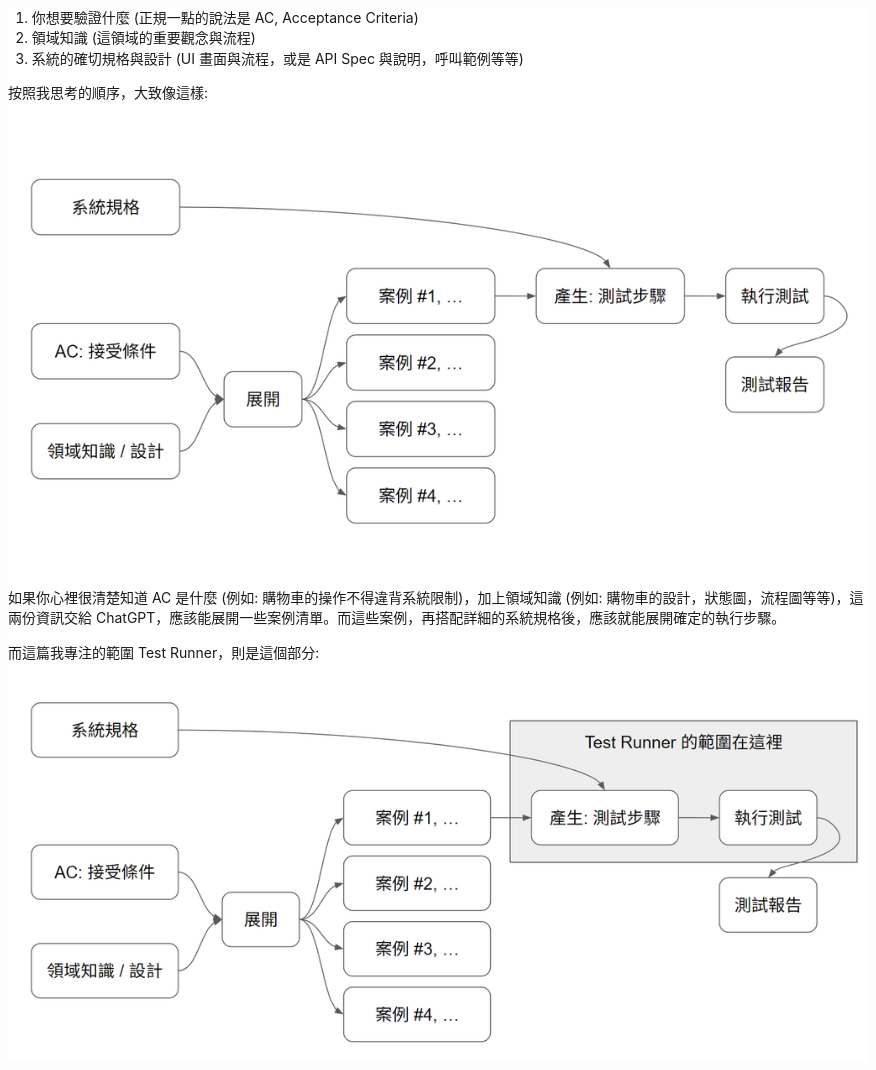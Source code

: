 1. 你想要驗證什麼 (正規一點的說法是 AC, Acceptance Criteria)
1. 領域知識 (這領域的重要觀念與流程)
1. 系統的確切規格與設計 (UI 畫面與流程，或是 API Spec 與說明，呼叫範例等等)

按照我思考的順序，大致像這樣:

![alt text](/wp-content/images/2025-05-01-vibe-testing-poc/image-1.png)

如果你心裡很清楚知道 AC 是什麼 (例如: 購物車的操作不得違背系統限制)，加上領域知識 (例如: 購物車的設計，狀態圖，流程圖等等)，這兩份資訊交給 ChatGPT，應該能展開一些案例清單。而這些案例，再搭配詳細的系統規格後，應該就能展開確定的執行步驟。

而這篇我專注的範圍 Test Runner，則是這個部分:

![alt text](/wp-content/images/2025-05-01-vibe-testing-poc/image-2.png)
